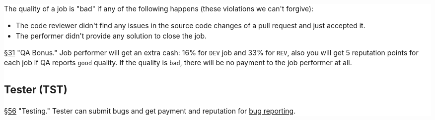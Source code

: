 The quality of a job is "bad" if any of the following happens
(these violations we can't forgive):

  * The code reviewer didn't find any issues in the source code
    changes of a pull request and just accepted it.
  * The performer didn't provide any solution to close the job.

<a id="31" href="#31">§31</a>
"QA Bonus."
Job performer will get an extra cash: <span id="31.bonus">16</span>% for `DEV` job
and <span id="31.rev-bonus">33</span>% for `REV`, also you will get
<span id="31.bonus-minutes">5</span> reputation points for each job
if QA reports `good` quality.
If the quality is `bad`, there will be no payment to the job performer at all.

## Tester (<a id="TST">TST</a>)

<a id="56" href="#56">§56</a>
"Testing."
Tester can submit bugs and get payment and reputation for [bug reporting](#29).
